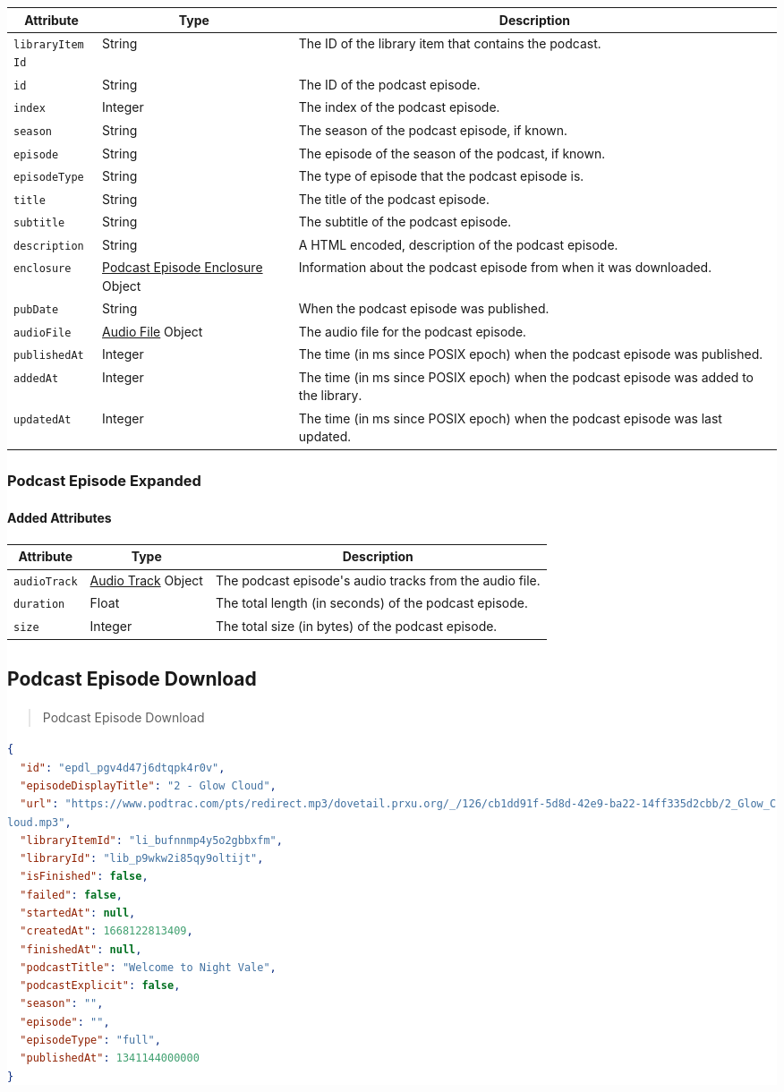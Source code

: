 Attribute | Type | Description
--------- | ---- | -----------
`libraryItemId` | String | The ID of the library item that contains the podcast.
`id` | String | The ID of the podcast episode.
`index` | Integer | The index of the podcast episode.
`season` | String | The season of the podcast episode, if known.
`episode` | String | The episode of the season of the podcast, if known.
`episodeType` | String | The type of episode that the podcast episode is.
`title` | String | The title of the podcast episode.
`subtitle` | String | The subtitle of the podcast episode.
`description` | String | A HTML encoded, description of the podcast episode.
`enclosure` | [Podcast Episode Enclosure](#podcast-episode-enclosure) Object | Information about the podcast episode from when it was downloaded.
`pubDate` | String | When the podcast episode was published.
`audioFile` | [Audio File](#audio-file) Object | The audio file for the podcast episode.
`publishedAt` | Integer | The time (in ms since POSIX epoch) when the podcast episode was published.
`addedAt` | Integer | The time (in ms since POSIX epoch) when the podcast episode was added to the library.
`updatedAt` | Integer | The time (in ms since POSIX epoch) when the podcast episode was last updated.

### Podcast Episode Expanded

#### Added Attributes

Attribute | Type | Description
--------- | ---- | -----------
`audioTrack` | [Audio Track](#audio-track) Object | The podcast episode's audio tracks from the audio file.
`duration` | Float | The total length (in seconds) of the podcast episode.
`size` | Integer | The total size (in bytes) of the podcast episode.


## Podcast Episode Download

> Podcast Episode Download

```json
{
  "id": "epdl_pgv4d47j6dtqpk4r0v",
  "episodeDisplayTitle": "2 - Glow Cloud",
  "url": "https://www.podtrac.com/pts/redirect.mp3/dovetail.prxu.org/_/126/cb1dd91f-5d8d-42e9-ba22-14ff335d2cbb/2_Glow_Cloud.mp3",
  "libraryItemId": "li_bufnnmp4y5o2gbbxfm",
  "libraryId": "lib_p9wkw2i85qy9oltijt",
  "isFinished": false,
  "failed": false,
  "startedAt": null,
  "createdAt": 1668122813409,
  "finishedAt": null,
  "podcastTitle": "Welcome to Night Vale",
  "podcastExplicit": false,
  "season": "",
  "episode": "",
  "episodeType": "full",
  "publishedAt": 1341144000000
}
```
